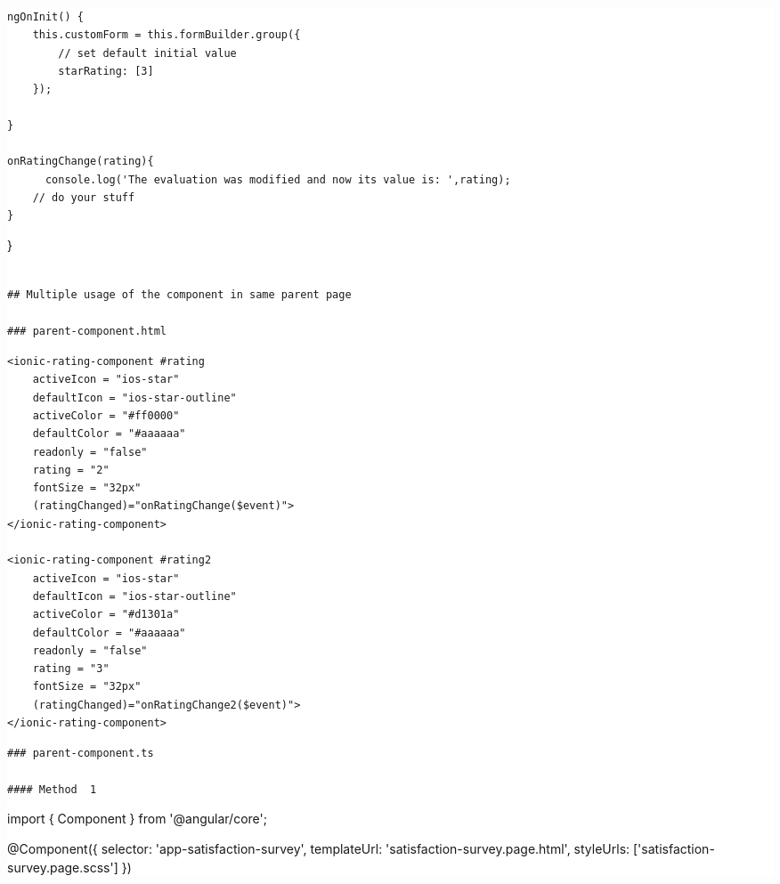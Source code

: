     ngOnInit() {
        this.customForm = this.formBuilder.group({
            // set default initial value
            starRating: [3]
        });

    }

    onRatingChange(rating){
          console.log('The evaluation was modified and now its value is: ',rating);
        // do your stuff
    }

}

```

## Multiple usage of the component in same parent page

### parent-component.html

```
    <ionic-rating-component #rating
        activeIcon = "ios-star"
        defaultIcon = "ios-star-outline"
        activeColor = "#ff0000"
        defaultColor = "#aaaaaa"
        readonly = "false"
        rating = "2"
        fontSize = "32px"
        (ratingChanged)="onRatingChange($event)">
    </ionic-rating-component>

    <ionic-rating-component #rating2
        activeIcon = "ios-star"
        defaultIcon = "ios-star-outline"
        activeColor = "#d1301a"
        defaultColor = "#aaaaaa"
        readonly = "false"
        rating = "3"
        fontSize = "32px"
        (ratingChanged)="onRatingChange2($event)">
    </ionic-rating-component>

```
### parent-component.ts

#### Method  1

```

import { Component } from '@angular/core';

@Component({
  selector: 'app-satisfaction-survey',
  templateUrl: 'satisfaction-survey.page.html',
  styleUrls: ['satisfaction-survey.page.scss']
})
